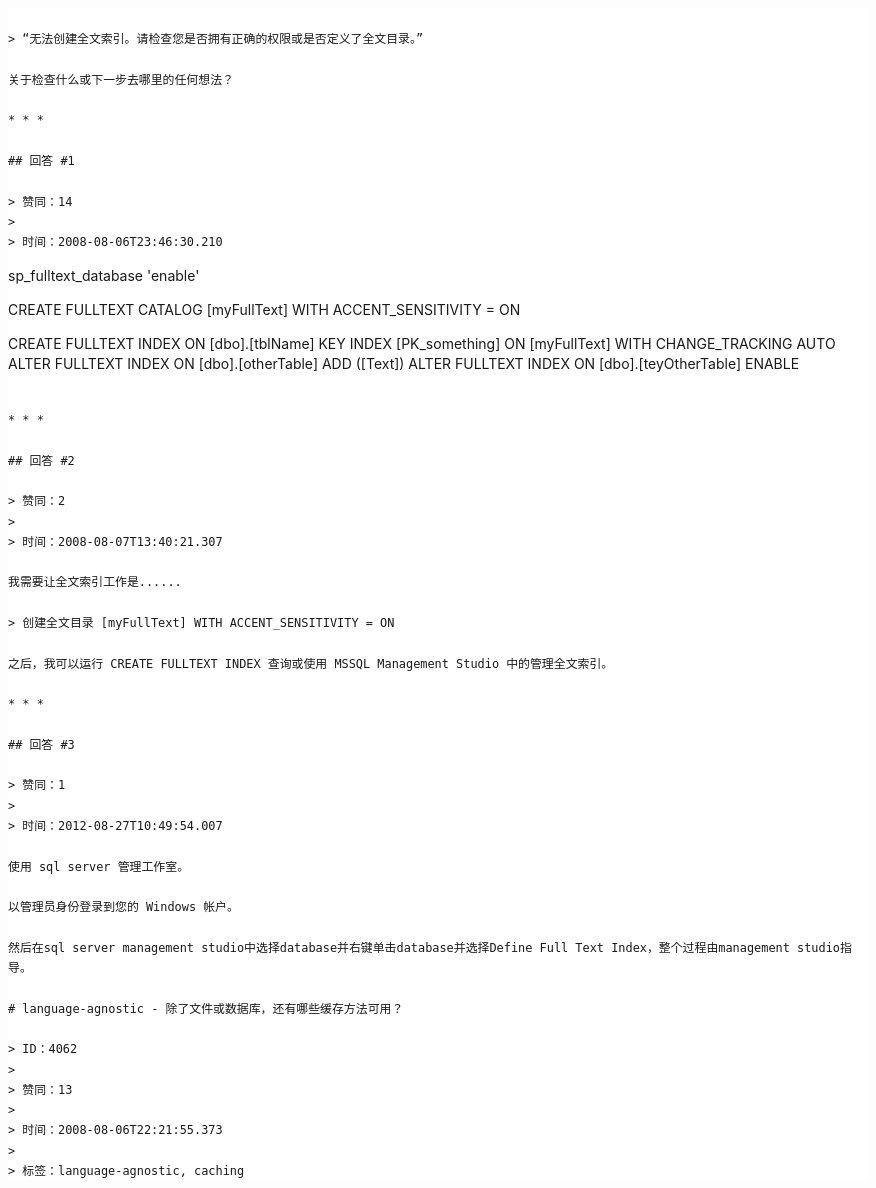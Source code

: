 ```

> “无法创建全文索引。请检查您是否拥有正确的权限或是否定义了全文目录。”

关于检查什么或下一步去哪里的任何想法？

* * *

## 回答 #1

> 赞同：14
> 
> 时间：2008-08-06T23:46:30.210

```
sp_fulltext_database 'enable'

CREATE FULLTEXT CATALOG [myFullText]
WITH ACCENT_SENSITIVITY = ON

CREATE FULLTEXT INDEX ON [dbo].[tblName] KEY INDEX [PK_something] ON [myFullText] WITH CHANGE_TRACKING AUTO
ALTER FULLTEXT INDEX ON [dbo].[otherTable] ADD ([Text])
ALTER FULLTEXT INDEX ON [dbo].[teyOtherTable] ENABLE 
```

* * *

## 回答 #2

> 赞同：2
> 
> 时间：2008-08-07T13:40:21.307

我需要让全文索引工作是......

> 创建全文目录 [myFullText] WITH ACCENT_SENSITIVITY = ON

之后，我可以运行 CREATE FULLTEXT INDEX 查询或使用 MSSQL Management Studio 中的管理全文索引。

* * *

## 回答 #3

> 赞同：1
> 
> 时间：2012-08-27T10:49:54.007

使用 sql server 管理工作室。

以管理员身份登录到您的 Windows 帐户。

然后在sql server management studio中选择database并右键单击database并选择Define Full Text Index，整个过程由management studio指导。

# language-agnostic - 除了文件或数据库，还有哪些缓存方法可用？

> ID：4062
> 
> 赞同：13
> 
> 时间：2008-08-06T22:21:55.373
> 
> 标签：language-agnostic, caching

```